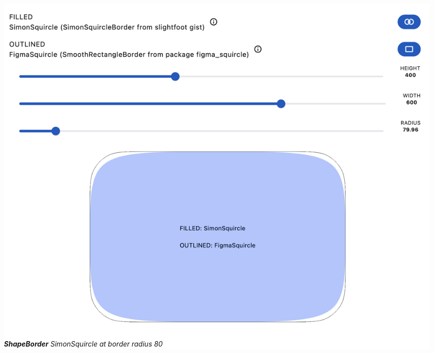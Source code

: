 <img src="https://raw.githubusercontent.com/rydmike/squircle_study/master/assets/simon4.png" alt="simon4"/>

_**ShapeBorder** SimonSquircle at border radius 80_
